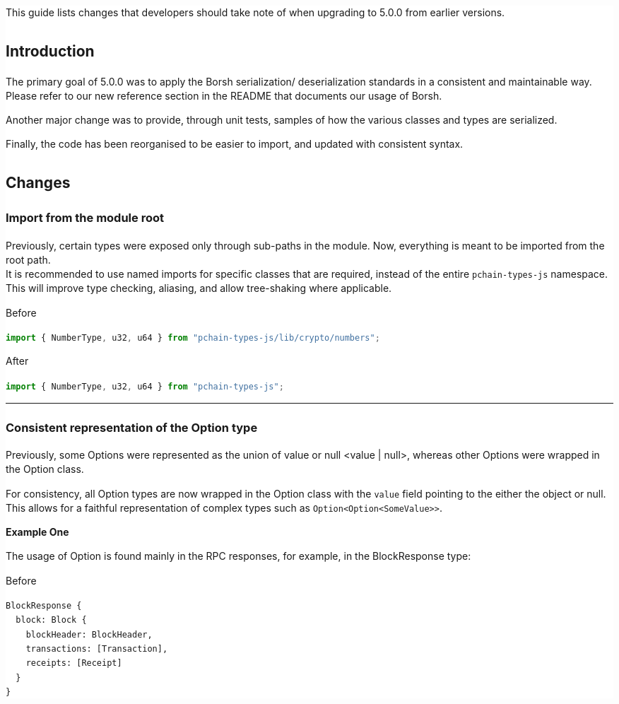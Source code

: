 This guide lists changes that developers should take note of when upgrading to 5.0.0 from earlier versions.

## Introduction

The primary goal of 5.0.0 was to apply the Borsh serialization/ deserialization standards in a consistent and maintainable way. Please refer to our new reference section in the README that documents our usage of Borsh.

Another major change was to provide, through unit tests, samples of how the various classes and types are serialized.

Finally, the code has been reorganised to be easier to import, and updated with consistent syntax.

## Changes

### Import from the module root

Previously, certain types were exposed only through sub-paths in the module. Now, everything is meant to be imported from the root path.  
It is recommended to use named imports for specific classes that are required, instead of the entire `pchain-types-js` namespace.
This will improve type checking, aliasing, and allow tree-shaking where applicable.

Before

```TypeScript
import { NumberType, u32, u64 } from "pchain-types-js/lib/crypto/numbers";
```

After

```TypeScript
import { NumberType, u32, u64 } from "pchain-types-js";
```

---

### Consistent representation of the Option type

Previously, some Options were represented as the union of value or null <value | null>, whereas other Options were wrapped in the Option class.

For consistency, all Option types are now wrapped in the Option class with the `value` field pointing to the either the object or null. This allows for a faithful representation of complex types such as `Option<Option<SomeValue>>`.

**Example One**

The usage of Option is found mainly in the RPC responses, for example, in the BlockResponse type:

Before

```
BlockResponse {
  block: Block {
    blockHeader: BlockHeader,
    transactions: [Transaction],
    receipts: [Receipt]
  }
}
```
